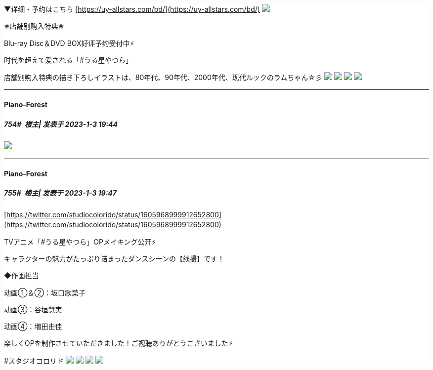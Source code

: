 ▼详细・予约はこちら
[https://uy-allstars.com/bd/](https://uy-allstars.com/bd/)
<img src="https://p.sda1.dev/9/7b2aca3daaf7ed558ef3eba4e2c9630f/UY_1_card_SAMPLE.jpg" referrerpolicy="no-referrer">

✬店舗别购入特典✬

Blu-ray Disc＆DVD BOX好评予约受付中⚡

时代を超えて爱される「#うる星やつら」　

店舗别购入特典の描き下ろしイラストは、80年代、90年代、2000年代、现代ルックのラムちゃん☆彡
<img src="https://p.sda1.dev/9/b44f3c1bda3428ee13796edd66ef5d97/Amazonアクリルスタンド.jpg" referrerpolicy="no-referrer">
<img src="https://p.sda1.dev/9/c787a7c9ce47e26520ab870154109c38/TSUTAYAアクリルスタンド.jpg" referrerpolicy="no-referrer">
<img src="https://p.sda1.dev/9/9123efb9bca530cf184581f5e356f857/楽天アクリルスタンド.jpg" referrerpolicy="no-referrer">
<img src="https://p.sda1.dev/9/b62e784101662c9cd9472dd7f7f98542/アニメイトアクリルスタンド.jpg" referrerpolicy="no-referrer">

*****

####  Piano-Forest  
##### 754#         楼主| 发表于 2023-1-3 19:44

<img src="https://p.sda1.dev/9/9f9c7579fd78249b7c241e9f9f27cd04/20230103_194415.jpg" referrerpolicy="no-referrer">

*****

####  Piano-Forest  
##### 755#         楼主| 发表于 2023-1-3 19:47

[https://twitter.com/studiocolorido/status/1605968999912652800](https://twitter.com/studiocolorido/status/1605968999912652800)

TVアニメ「#うる星やつら」OPメイキング公开⚡

キャラクターの魅力がたっぷり诘まったダンスシーンの【线撮】です！

◆作画担当

动画①＆②：坂口歌菜子

动画③：谷垣慧実

动画④：増田由佳

楽しくOPを制作させていただきました！ご视聴ありがとうございました⚡

#スタジオコロリド
<img src="https://p.sda1.dev/9/ccaafc3dc58ae7d755807f4c0cafa299/img-16717580406306bb72b38gy1h9d6pmcmfog20go09eu0x.gif" referrerpolicy="no-referrer">
<img src="https://p.sda1.dev/9/0175fb47366127e6749a65f7fb26fa41/img-16717580467166bb72b38gy1h9d6prhgwhg20go09etzc.gif" referrerpolicy="no-referrer">
<img src="https://p.sda1.dev/9/60f85b9f9e4f1766f0fdfbdbe59d42eb/img-16717580436626bb72b38gy1h9d6pppr62g20go09enpd.gif" referrerpolicy="no-referrer">
<img src="https://p.sda1.dev/9/479de9e220784eff63d68ef5594fa12d/img-16717580495706bb72b38gy1h9d6pwfibwg20go09enpe.gif" referrerpolicy="no-referrer">

